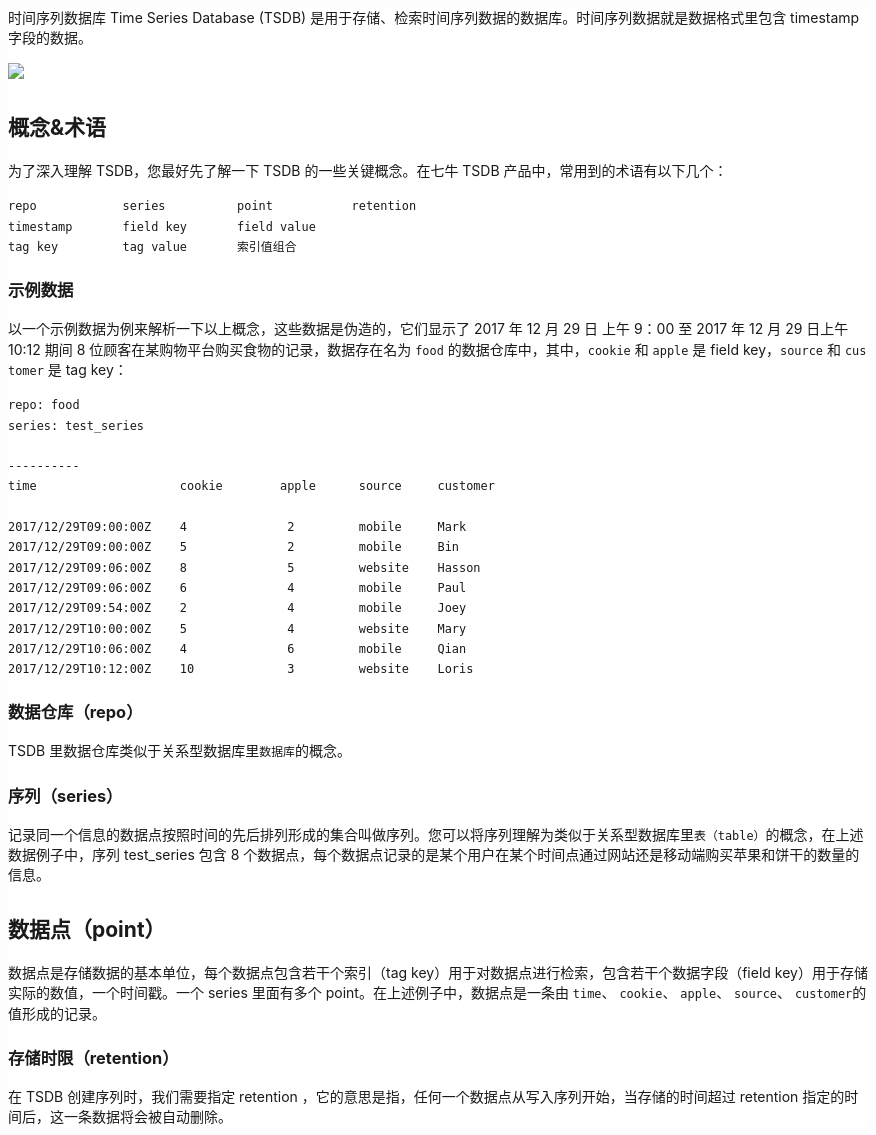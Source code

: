 时间序列数据库 Time Series Database (TSDB) 是用于存储、检索时间序列数据的数据库。时间序列数据就是数据格式里包含 timestamp 字段的数据。

![](https://pandora-kibana.qiniu.com/timestamp1.png)

## 概念&术语

为了深入理解 TSDB，您最好先了解一下 TSDB 的一些关键概念。在七牛 TSDB 产品中，常用到的术语有以下几个：

```
repo            series          point           retention         
timestamp       field key       field value     
tag key         tag value       索引值组合

```
### 示例数据

以一个示例数据为例来解析一下以上概念，这些数据是伪造的，它们显示了 2017 年 12 月 29 日 上午 9：00 至 2017 年 12 月 29 日上午 10:12 期间 8 位顾客在某购物平台购买食物的记录，数据存在名为 `food` 的数据仓库中，其中，`cookie` 和 `apple` 是 field key，`source` 和 `customer` 是 tag key：

```
repo: food 
series: test_series

----------
time                    cookie        apple      source     customer

2017/12/29T09:00:00Z    4              2         mobile     Mark
2017/12/29T09:00:00Z    5              2         mobile     Bin
2017/12/29T09:06:00Z    8              5         website    Hasson
2017/12/29T09:06:00Z    6              4         mobile     Paul
2017/12/29T09:54:00Z    2              4         mobile     Joey
2017/12/29T10:00:00Z    5              4         website    Mary
2017/12/29T10:06:00Z    4              6         mobile     Qian
2017/12/29T10:12:00Z    10             3         website    Loris        
```

### 数据仓库（repo）

TSDB 里数据仓库类似于关系型数据库里`数据库`的概念。

### 序列（series）

记录同一个信息的数据点按照时间的先后排列形成的集合叫做序列。您可以将序列理解为类似于关系型数据库里`表（table）`的概念，在上述数据例子中，序列 test_series 包含 8 个数据点，每个数据点记录的是某个用户在某个时间点通过网站还是移动端购买苹果和饼干的数量的信息。

## 数据点（point）

数据点是存储数据的基本单位，每个数据点包含若干个索引（tag key）用于对数据点进行检索，包含若干个数据字段（field key）用于存储实际的数值，一个时间戳。一个 series 里面有多个 point。在上述例子中，数据点是一条由 `time`、 `cookie`、 `apple`、 `source`、 `customer`的值形成的记录。

### 存储时限（retention）

在 TSDB 创建序列时，我们需要指定 retention ，它的意思是指，任何一个数据点从写入序列开始，当存储的时间超过 retention 指定的时间后，这一条数据将会被自动删除。
